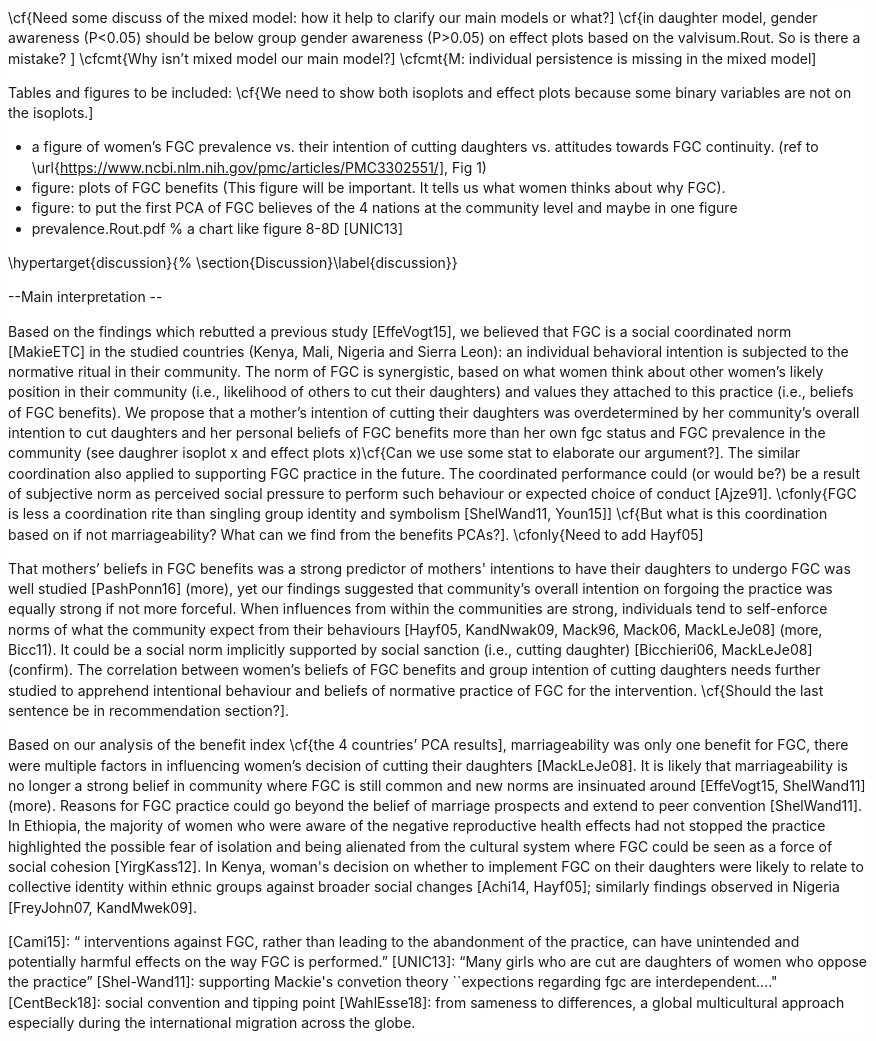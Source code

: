 
\cf{Need some discuss of the mixed model:  how it help to clarify our main models or what?]
\cf{in daughter model, gender awareness (P<0.05) should be below group gender awareness (P>0.05) on effect plots based on the valvisum.Rout.  So is there a mistake? ]
\cfcmt{Why isn’t mixed model our main model?]
\cfcmt{M: individual persistence is missing in the mixed model]

Tables and figures to be included:
\cf{We need to show both isoplots and effect plots because some binary variables are not on the isoplots.]
- a figure of women’s FGC prevalence vs. their intention of cutting daughters vs. attitudes towards FGC continuity.  (ref to \url{https://www.ncbi.nlm.nih.gov/pmc/articles/PMC3302551/], Fig 1)
- figure:  plots of FGC benefits (This figure will be important. It tells us what women thinks about why FGC).
- figure: to put the first PCA of FGC believes of the 4 nations at the community level and maybe in one figure
- prevalence.Rout.pdf
% a chart like figure 8-8D [UNIC13]


\hypertarget{discussion}{%
\section{Discussion}\label{discussion}}

--Main interpretation --

Based on the findings which rebutted a previous study [EffeVogt15], we believed that FGC is a social coordinated norm [MakieETC] in the studied countries (Kenya, Mali, Nigeria and Sierra Leon):  an individual behavioral intention is subjected to the normative ritual in their community.  The norm of FGC is synergistic, based on what women think about other women’s likely position in their community (i.e., likelihood of others to cut their daughters) and values they attached to this practice (i.e., beliefs of FGC benefits).  We propose that a mother’s intention of cutting their daughters was overdetermined by her community’s overall intention to cut daughters and her personal beliefs of FGC benefits more than her own fgc status and FGC prevalence in the community (see daughrer isoplot x and effect plots x)\cf{Can we use some stat to elaborate our argument?].  The similar coordination also applied to supporting FGC practice in the future.  The coordinated performance could (or would be?) be a result of subjective norm as perceived social pressure to perform such behaviour or expected choice of conduct [Ajze91]. \cfonly{FGC is less a coordination rite than singling group identity and symbolism [ShelWand11, Youn15]] \cf{But what is this coordination based on if not marriageability?  What can we find from the benefits PCAs?].  \cfonly{Need to add Hayf05]

That mothers’ beliefs in FGC benefits was a strong predictor of mothers' intentions to have their daughters to undergo FGC was well studied [PashPonn16] (more), yet our findings suggested that community’s overall intention on forgoing the practice was equally strong if not more forceful.  When influences from within the communities are strong, individuals tend to self-enforce norms of what the community expect from their behaviours [Hayf05, KandNwak09, Mack96, Mack06, MackLeJe08] (more, Bicc11).  It could be a social norm implicitly supported by social sanction (i.e., cutting daughter) [Bicchieri06, MackLeJe08] (confirm).  The correlation between women’s beliefs of FGC benefits and group intention of cutting daughters needs further studied to apprehend intentional behaviour and beliefs of normative practice of FGC for the intervention. \cf{Should the last sentence be in recommendation section?].

Based on our analysis of the benefit index \cf{the 4 countries’ PCA results], marriageability was only one benefit for FGC, there were multiple factors in influencing women’s decision of cutting their daughters [MackLeJe08].  It is likely that marriageability is no longer a strong belief in community where FGC is still common and new norms are insinuated around [EffeVogt15, ShelWand11] (more).  Reasons for FGC practice could go beyond the belief of marriage prospects and extend to peer convention [ShelWand11].  
In Ethiopia, the majority of women who were aware of the negative reproductive health effects had not stopped the practice highlighted the possible fear of isolation and being alienated from the cultural system where FGC could be seen as a force of social cohesion [YirgKass12].  In Kenya, woman's decision on whether to implement FGC on their daughters were likely to relate to collective identity within ethnic groups against broader social changes [Achi14, Hayf05]; similarly findings observed in Nigeria [FreyJohn07, KandMwek09].


[Cami15]: “ interventions against FGC, rather than leading to the abandonment of the practice, can have unintended and potentially harmful effects on the way FGC is performed.”
[UNIC13]:  “Many girls who are cut are daughters of women who oppose the practice” 
 [Shel-Wand11]:  supporting Mackie's convetion theory ``expections regarding fgc are interdependent...."
[CentBeck18]:  social convention and tipping point
[WahlEsse18]:  from sameness to differences, a global multicultural approach especially during the international migration across the globe.